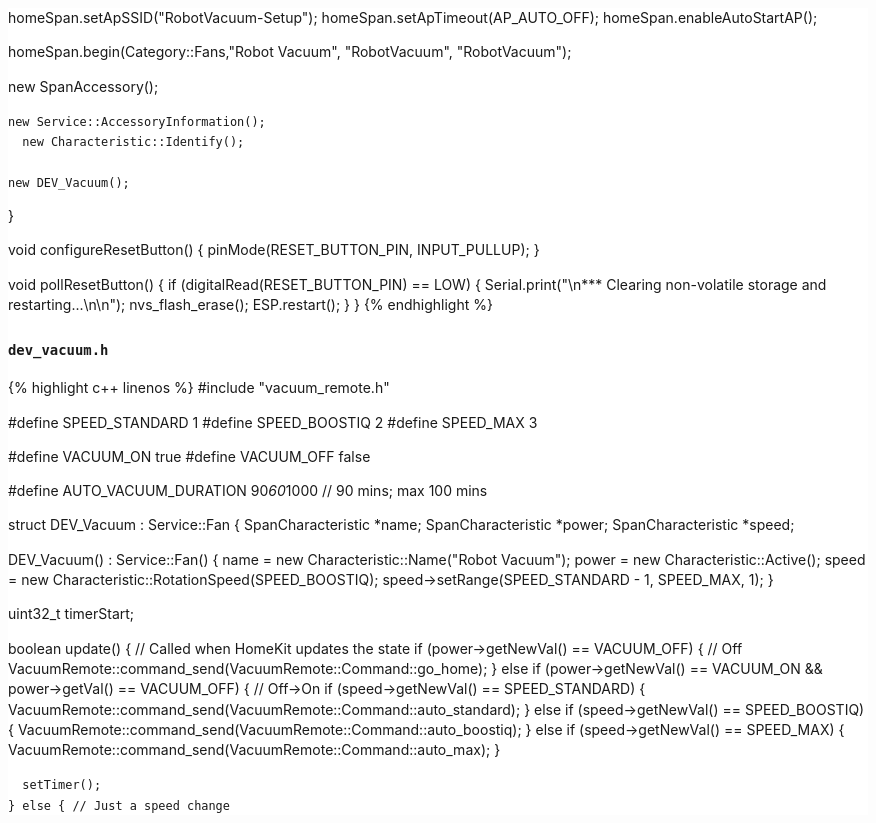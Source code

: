 
  homeSpan.setApSSID("RobotVacuum-Setup");
  homeSpan.setApTimeout(AP_AUTO_OFF);
  homeSpan.enableAutoStartAP();

  homeSpan.begin(Category::Fans,"Robot Vacuum", "RobotVacuum", "RobotVacuum");

  new SpanAccessory();
  
    new Service::AccessoryInformation();
      new Characteristic::Identify();

    new DEV_Vacuum();
}

void configureResetButton() {
  pinMode(RESET_BUTTON_PIN, INPUT_PULLUP);
}

void pollResetButton() {
  if (digitalRead(RESET_BUTTON_PIN) == LOW) {
    Serial.print("\n*** Clearing non-volatile storage and restarting...\n\n");
    nvs_flash_erase();
    ESP.restart();
  }
}
{% endhighlight %}

### `dev_vacuum.h`

{% highlight c++ linenos %}
#include "vacuum_remote.h"

#define SPEED_STANDARD 1
#define SPEED_BOOSTIQ 2
#define SPEED_MAX 3

#define VACUUM_ON true
#define VACUUM_OFF false

#define AUTO_VACUUM_DURATION 90*60*1000 // 90 mins; max 100 mins

struct DEV_Vacuum : Service::Fan {
  SpanCharacteristic *name;
  SpanCharacteristic *power;
  SpanCharacteristic *speed;

  DEV_Vacuum() : Service::Fan() {
    name = new Characteristic::Name("Robot Vacuum");
    power = new Characteristic::Active();
    speed = new Characteristic::RotationSpeed(SPEED_BOOSTIQ);
    speed->setRange(SPEED_STANDARD - 1, SPEED_MAX, 1);
  }

  uint32_t timerStart;

  boolean update() { // Called when HomeKit updates the state
    if (power->getNewVal() == VACUUM_OFF) { // Off
      VacuumRemote::command_send(VacuumRemote::Command::go_home);
    } else if (power->getNewVal() == VACUUM_ON && power->getVal() == VACUUM_OFF) { // Off->On
      if (speed->getNewVal() == SPEED_STANDARD) {
        VacuumRemote::command_send(VacuumRemote::Command::auto_standard);
      } else if (speed->getNewVal() == SPEED_BOOSTIQ) {
        VacuumRemote::command_send(VacuumRemote::Command::auto_boostiq);
      } else if (speed->getNewVal() == SPEED_MAX) {
        VacuumRemote::command_send(VacuumRemote::Command::auto_max);
      }
      
      setTimer();
    } else { // Just a speed change